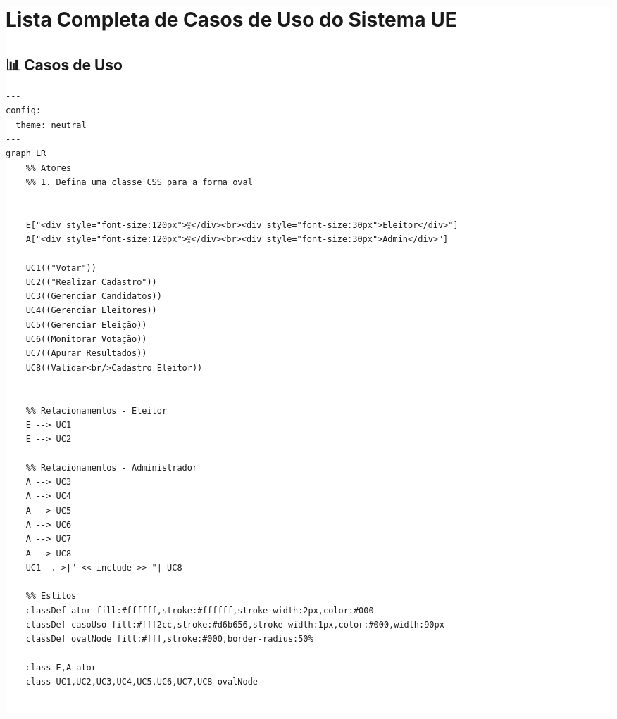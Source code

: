 # Lista Completa de Casos de Uso do Sistema UE

## **📊 Casos de Uso**


```mermaid
---
config:
  theme: neutral
---
graph LR
    %% Atores
    %% 1. Defina uma classe CSS para a forma oval
    

    E["<div style="font-size:120px">𖨆</div><br><div style="font-size:30px">Eleitor</div>"]
    A["<div style="font-size:120px">𖨆</div><br><div style="font-size:30px">Admin</div>"]
    
    UC1(("Votar"))
    UC2(("Realizar Cadastro"))
    UC3((Gerenciar Candidatos))
    UC4((Gerenciar Eleitores))
    UC5((Gerenciar Eleição))
    UC6((Monitorar Votação))
    UC7((Apurar Resultados))
    UC8((Validar<br/>Cadastro Eleitor))

    
    %% Relacionamentos - Eleitor
    E --> UC1
    E --> UC2
    
    %% Relacionamentos - Administrador
    A --> UC3
    A --> UC4
    A --> UC5
    A --> UC6
    A --> UC7
    A --> UC8
    UC1 -.->|" << include >> "| UC8
    
    %% Estilos
    classDef ator fill:#ffffff,stroke:#ffffff,stroke-width:2px,color:#000
    classDef casoUso fill:#fff2cc,stroke:#d6b656,stroke-width:1px,color:#000,width:90px
    classDef ovalNode fill:#fff,stroke:#000,border-radius:50%
    
    class E,A ator
    class UC1,UC2,UC3,UC4,UC5,UC6,UC7,UC8 ovalNode
    
```

---